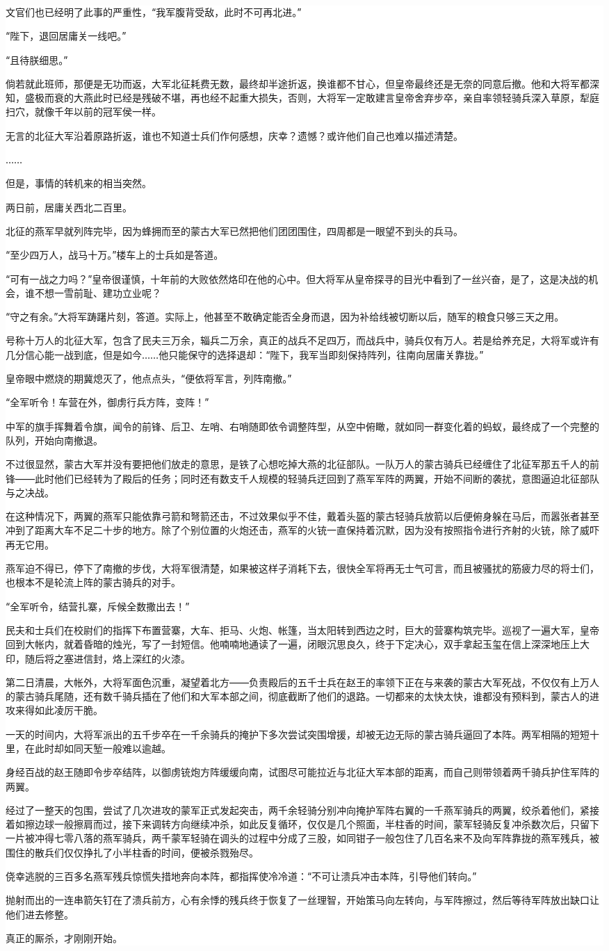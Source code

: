 文官们也已经明了此事的严重性，“我军腹背受敌，此时不可再北进。”

“陛下，退回居庸关一线吧。”

“且待朕细思。”

倘若就此班师，那便是无功而返，大军北征耗费无数，最终却半途折返，换谁都不甘心，但皇帝最终还是无奈的同意后撤。他和大将军都深知，盛极而衰的大燕此时已经是残破不堪，再也经不起重大损失，否则，大将军一定敢建言皇帝舍弃步卒，亲自率领轻骑兵深入草原，犁庭扫穴，就像千年以前的冠军侯一样。

无言的北征大军沿着原路折返，谁也不知道士兵们作何感想，庆幸？遗憾？或许他们自己也难以描述清楚。

……

但是，事情的转机来的相当突然。

两日前，居庸关西北二百里。

北征的燕军早就列阵完毕，因为蜂拥而至的蒙古大军已然把他们团团围住，四周都是一眼望不到头的兵马。

“至少四万人，战马十万。”楼车上的士兵如是答道。

“可有一战之力吗？”皇帝很谨慎，十年前的大败依然烙印在他的心中。但大将军从皇帝探寻的目光中看到了一丝兴奋，是了，这是决战的机会，谁不想一雪前耻、建功立业呢？

“守之有余。”大将军踌躇片刻，答道。实际上，他甚至不敢确定能否全身而退，因为补给线被切断以后，随军的粮食只够三天之用。

号称十万人的北征大军，包含了民夫三万余，辎兵二万余，真正的战兵不足四万，而战兵中，骑兵仅有万人。若是给养充足，大将军或许有几分信心能一战到底，但是如今……他只能保守的选择退却：“陛下，我军当即刻保持阵列，往南向居庸关靠拢。”

皇帝眼中燃烧的期冀熄灭了，他点点头，“便依将军言，列阵南撤。”

“全军听令！车营在外，御虏行兵方阵，变阵！”

中军的旗手挥舞着令旗，闻令的前锋、后卫、左哨、右哨随即依令调整阵型，从空中俯瞰，就如同一群变化着的蚂蚁，最终成了一个完整的队列，开始向南撤退。

不过很显然，蒙古大军并没有要把他们放走的意思，是铁了心想吃掉大燕的北征部队。一队万人的蒙古骑兵已经缠住了北征军那五千人的前锋——此时他们已经转为了殿后的任务；同时还有数支千人规模的轻骑兵迂回到了燕军军阵的两翼，开始不间断的袭扰，意图逼迫北征部队与之决战。

在这种情况下，两翼的燕军只能依靠弓箭和弩箭还击，不过效果似乎不佳，戴着头盔的蒙古轻骑兵放箭以后便俯身躲在马后，而嚣张者甚至冲到了距离大车不足二十步的地方。除了个别位置的火炮还击，燕军的火铳一直保持着沉默，因为没有按照指令进行齐射的火铳，除了威吓再无它用。

燕军迫不得已，停下了南撤的步伐，大将军很清楚，如果被这样子消耗下去，很快全军将再无士气可言，而且被骚扰的筋疲力尽的将士们，也根本不是轮流上阵的蒙古骑兵的对手。

“全军听令，结营扎寨，斥候全数撒出去！”

民夫和士兵们在校尉们的指挥下布置营寨，大车、拒马、火炮、帐篷，当太阳转到西边之时，巨大的营寨构筑完毕。巡视了一遍大军，皇帝回到大帐内，就着昏暗的烛光，写了一封短信。他喃喃地通读了一遍，闭眼沉思良久，终于下定决心，双手拿起玉玺在信上深深地压上大印，随后将之塞进信封，烙上深红的火漆。

第二日清晨，大帐外，大将军面色沉重，凝望着北方——负责殿后的五千士兵在赵王的率领下正在与来袭的蒙古大军死战，不仅仅有上万人的蒙古骑兵尾随，还有数千骑兵插在了他们和大军本部之间，彻底截断了他们的退路。一切都来的太快太快，谁都没有预料到，蒙古人的进攻来得如此凌厉干脆。

一天的时间内，大将军派出的五千步卒在一千余骑兵的掩护下多次尝试突围增援，却被无边无际的蒙古骑兵逼回了本阵。两军相隔的短短十里，在此时却如同天堑一般难以逾越。

身经百战的赵王随即令步卒结阵，以御虏铳炮方阵缓缓向南，试图尽可能拉近与北征大军本部的距离，而自己则带领着两千骑兵护住军阵的两翼。

经过了一整天的包围，尝试了几次进攻的蒙军正式发起突击，两千余轻骑分别冲向掩护军阵右翼的一千燕军骑兵的两翼，绞杀着他们，紧接着如擦边球一般擦肩而过，接下来调转方向继续冲杀，如此反复循环，仅仅是几个照面，半柱香的时间，蒙军轻骑反复冲杀数次后，只留下一片被冲得七零八落的燕军骑兵，两千蒙军轻骑在调头的过程中分成了三股，如同钳子一般包住了几百名来不及向军阵靠拢的燕军残兵，被围住的散兵们仅仅挣扎了小半柱香的时间，便被杀戮殆尽。

侥幸逃脱的三百多名燕军残兵惊慌失措地奔向本阵，都指挥使冷冷道：“不可让溃兵冲击本阵，引导他们转向。”

抛射而出的一连串箭矢钉在了溃兵前方，心有余悸的残兵终于恢复了一丝理智，开始策马向左转向，与军阵擦过，然后等待军阵放出缺口让他们进去修整。

真正的厮杀，才刚刚开始。
